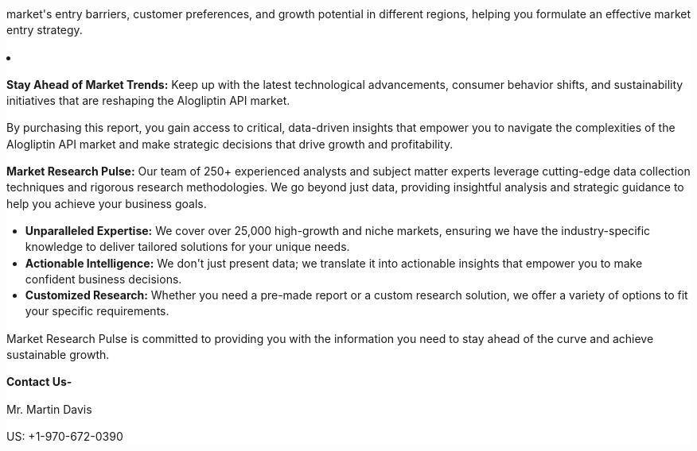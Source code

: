 market's entry barriers, customer preferences, and growth potential in different regions, helping you formulate an effective market entry strategy.</p></li><li><p><strong>Stay Ahead of Market Trends:</strong> Keep up with the latest technological advancements, consumer behavior shifts, and sustainability initiatives that are reshaping the Alogliptin API market.</p></li></ol><p>By purchasing this report, you gain access to critical, data-driven insights that empower you to navigate the complexities of the Alogliptin API market and make strategic decisions that drive growth and profitability.</p><p><strong>Market Research Pulse:</strong>&nbsp;Our team of 250+ experienced analysts and subject matter experts leverage cutting-edge data collection techniques and rigorous research methodologies. We go beyond just data, providing insightful analysis and strategic guidance to help you achieve your business goals.</p><ul><li><strong>Unparalleled Expertise:</strong>&nbsp;We cover over 25,000 high-growth and niche markets, ensuring we have the industry-specific knowledge to deliver tailored solutions for your unique needs.</li><li><strong>Actionable Intelligence:</strong>&nbsp;We don't just present data; we translate it into actionable insights that empower you to make confident business decisions.</li><li><strong>Customized Research:</strong>&nbsp;Whether you need a pre-made report or a custom research solution, we offer a variety of options to fit your specific requirements.</li></ul><p>Market Research Pulse is committed to providing you with the information you need to stay ahead of the curve and achieve sustainable growth.</p><p><strong>Contact Us-</strong></p><p>Mr. Martin Davis</p><p>US: +1-970-672-0390</p>
